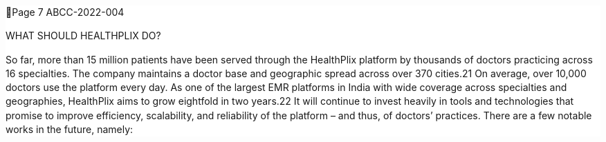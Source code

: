  
 
 
 
 
 
 
 
 
 
 
 
 
 
 
 
 
 
 
 
 
 
 
 
 
 
 
 
 
 
 
 
 
 
 
 
 
 
 
 
 
 
 
 
 
 
 
 
 
 
 
 
 
 
 
 
 
 
 
 
 
 
 
 
 
 
 
 
 
 
 
 
 
 
 
Page 7 
ABCC-2022-004 

WHAT SHOULD HEALTHPLIX DO? 

So far, more than 15 million patients have been served through the HealthPlix platform by thousands of 
doctors  practicing  across  16  specialties.  The  company  maintains  a  doctor  base  and  geographic  spread 
across over 370 cities.21 On average, over 10,000 doctors use the platform every day. As one of the largest 
EMR platforms in India with wide coverage across specialties and geographies, HealthPlix aims to grow 
eightfold in two years.22  It will continue to invest heavily in tools and technologies that promise to improve 
efficiency, scalability, and reliability of the platform – and thus, of doctors’ practices. There are a few notable 
works in the future, namely: 
